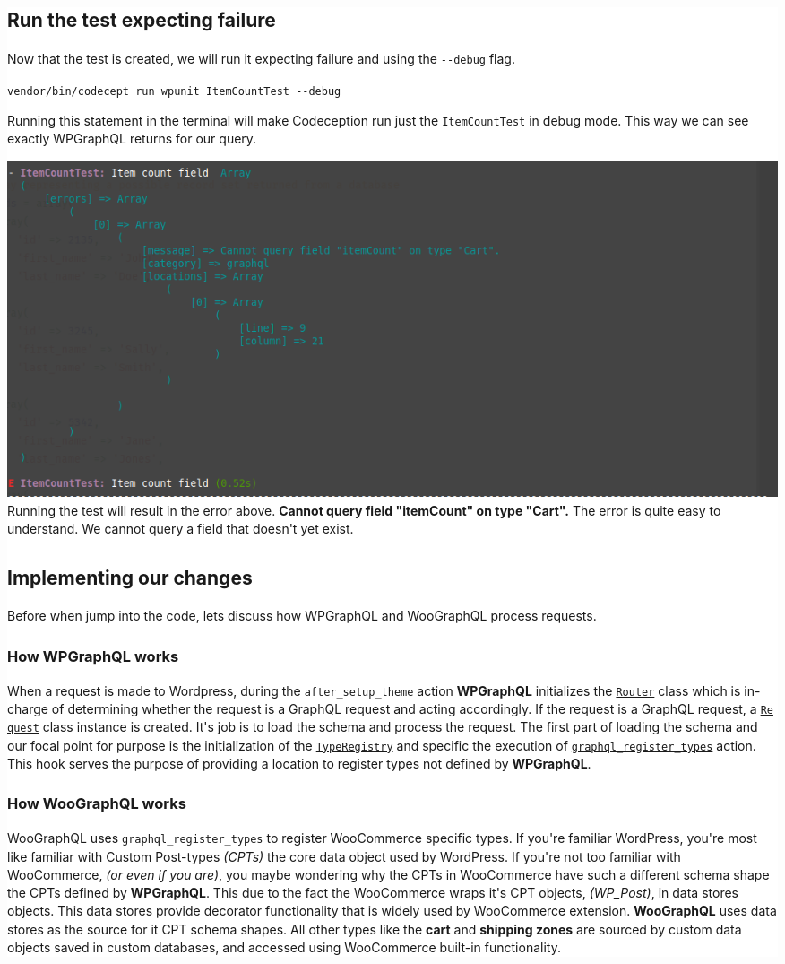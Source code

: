 ## Run the test expecting failure
Now that the test is created, we will run it expecting failure and using the `--debug` flag.
```
vendor/bin/codecept run wpunit ItemCountTest --debug
```
Running this statement in the terminal will make Codeception run just the `ItemCountTest` in debug mode. This way we can see exactly WPGraphQL returns for our query.

![test failure results](2-local-testing/image-05.png)
Running the test will result in the error above. **Cannot query field "itemCount" on type "Cart".** The error is quite easy to understand. We cannot query a field that doesn't yet exist.

## Implementing our changes
Before when jump into the code, lets discuss how WPGraphQL and WooGraphQL process requests.

### How WPGraphQL works
When a request is made to Wordpress, during the `after_setup_theme` action **WPGraphQL** initializes the [`Router`](https://github.com/wp-graphql/wp-graphql/blob/develop/src/Router.php) class which is in-charge of determining whether the request is a GraphQL request and acting accordingly.
If the request is a GraphQL request, a [`Request`](https://github.com/wp-graphql/wp-graphql/blob/develop/src/Request.php) class instance is created. It's job is to load the schema and process the request.
The first part of loading the schema and our focal point for purpose is the initialization of the [`TypeRegistry`](https://github.com/wp-graphql/wp-graphql/blob/develop/src/Registry/TypeRegistry.php) and specific the execution of [`graphql_register_types`](https://github.com/wp-graphql/wp-graphql/blob/develop/src/Registry/TypeRegistry.php#L397) action. This hook serves the purpose of providing a location to register types not defined by **WPGraphQL**.

### How WooGraphQL works
WooGraphQL uses `graphql_register_types` to register WooCommerce specific types.
If you're familiar WordPress, you're most like familiar with Custom Post-types _(CPTs)_ the core data object used by WordPress. If you're not too familiar with WooCommerce, _(or even if you are)_, you maybe wondering why the CPTs in WooCommerce have such a different schema shape the CPTs defined by **WPGraphQL**. This due to the fact the WooCommerce wraps it's CPT objects, _(WP_Post)_, in data stores objects. This data stores provide decorator functionality that is widely used by WooCommerce extension. **WooGraphQL** uses data stores as the source for it CPT schema shapes. All other types like the **cart** and **shipping zones** are sourced by custom data objects saved in custom databases, and accessed using WooCommerce built-in functionality.
